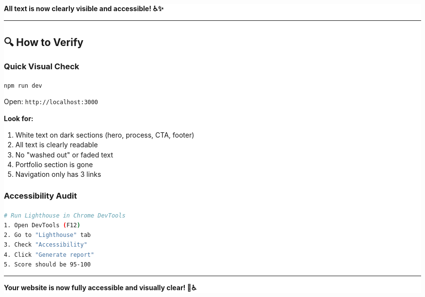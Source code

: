 **All text is now clearly visible and accessible! ♿✨**

---

## 🔍 **How to Verify**

### **Quick Visual Check**
```bash
npm run dev
```

Open: `http://localhost:3000`

**Look for:**
1. White text on dark sections (hero, process, CTA, footer)
2. All text is clearly readable
3. No "washed out" or faded text
4. Portfolio section is gone
5. Navigation only has 3 links

### **Accessibility Audit**
```bash
# Run Lighthouse in Chrome DevTools
1. Open DevTools (F12)
2. Go to "Lighthouse" tab
3. Check "Accessibility"
4. Click "Generate report"
5. Score should be 95-100
```

---

**Your website is now fully accessible and visually clear! 🎨♿**

